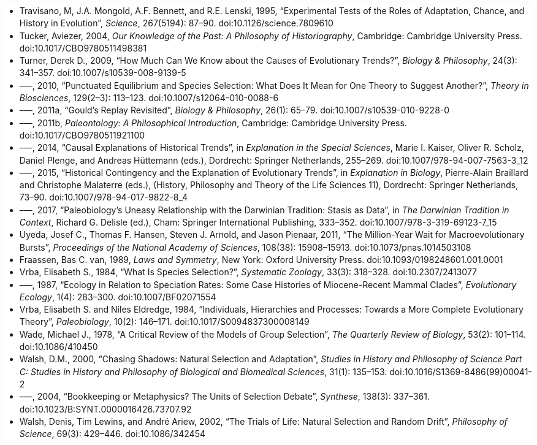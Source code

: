 * Travisano, M, J.A. Mongold, A.F. Bennett, and R.E. Lenski, 1995, “Experimental Tests of the Roles of Adaptation, Chance, and History in Evolution”, *Science*, 267(5194): 87–90. doi:10.1126/science.7809610
* Tucker, Aviezer, 2004, *Our Knowledge of the Past: A Philosophy of Historiography*, Cambridge: Cambridge University Press. doi:10.1017/CBO9780511498381
* Turner, Derek D., 2009, “How Much Can We Know about the Causes of Evolutionary Trends?”, *Biology & Philosophy*, 24(3): 341–357. doi:10.1007/s10539-008-9139-5
* –––, 2010, “Punctuated Equilibrium and Species Selection: What Does It Mean for One Theory to Suggest Another?”, *Theory in Biosciences*, 129(2–3): 113–123. doi:10.1007/s12064-010-0088-6
* –––, 2011a, “Gould’s Replay Revisited”, *Biology & Philosophy*, 26(1): 65–79. doi:10.1007/s10539-010-9228-0
* –––, 2011b, *Paleontology: A Philosophical Introduction*, Cambridge: Cambridge University Press. doi:10.1017/CBO9780511921100
* –––, 2014, “Causal Explanations of Historical Trends”, in *Explanation in the Special Sciences*, Marie I. Kaiser, Oliver R. Scholz, Daniel Plenge, and Andreas Hüttemann (eds.), Dordrecht: Springer Netherlands, 255–269. doi:10.1007/978-94-007-7563-3_12
* –––, 2015, “Historical Contingency and the Explanation of Evolutionary Trends”, in *Explanation in Biology*, Pierre-Alain Braillard and Christophe Malaterre (eds.), (History, Philosophy and Theory of the Life Sciences 11), Dordrecht: Springer Netherlands, 73–90. doi:10.1007/978-94-017-9822-8_4
* –––, 2017, “Paleobiology’s Uneasy Relationship with the Darwinian Tradition: Stasis as Data”, in *The Darwinian Tradition in Context*, Richard G. Delisle (ed.), Cham: Springer International Publishing, 333–352. doi:10.1007/978-3-319-69123-7_15
* Uyeda, Josef C., Thomas F. Hansen, Steven J. Arnold, and Jason Pienaar, 2011, “The Million-Year Wait for Macroevolutionary Bursts”, *Proceedings of the National Academy of Sciences*, 108(38): 15908–15913. doi:10.1073/pnas.1014503108
* Fraassen, Bas C. van, 1989, *Laws and Symmetry*, New York: Oxford University Press. doi:10.1093/0198248601.001.0001
* Vrba, Elisabeth S., 1984, “What Is Species Selection?”, *Systematic Zoology*, 33(3): 318–328. doi:10.2307/2413077
* –––, 1987, “Ecology in Relation to Speciation Rates: Some Case Histories of Miocene-Recent Mammal Clades”, *Evolutionary Ecology*, 1(4): 283–300. doi:10.1007/BF02071554
* Vrba, Elisabeth S. and Niles Eldredge, 1984, “Individuals, Hierarchies and Processes: Towards a More Complete Evolutionary Theory”, *Paleobiology*, 10(2): 146–171. doi:10.1017/S0094837300008149
* Wade, Michael J., 1978, “A Critical Review of the Models of Group Selection”, *The Quarterly Review of Biology*, 53(2): 101–114. doi:10.1086/410450
* Walsh, D.M., 2000, “Chasing Shadows: Natural Selection and Adaptation”, *Studies in History and Philosophy of Science Part C: Studies in History and Philosophy of Biological and Biomedical Sciences*, 31(1): 135–153. doi:10.1016/S1369-8486(99)00041-2
* –––, 2004, “Bookkeeping or Metaphysics? The Units of Selection Debate”, *Synthese*, 138(3): 337–361. doi:10.1023/B:SYNT.0000016426.73707.92
* Walsh, Denis, Tim Lewins, and André Ariew, 2002, “The Trials of Life: Natural Selection and Random Drift”, *Philosophy of Science*, 69(3): 429–446. doi:10.1086/342454

